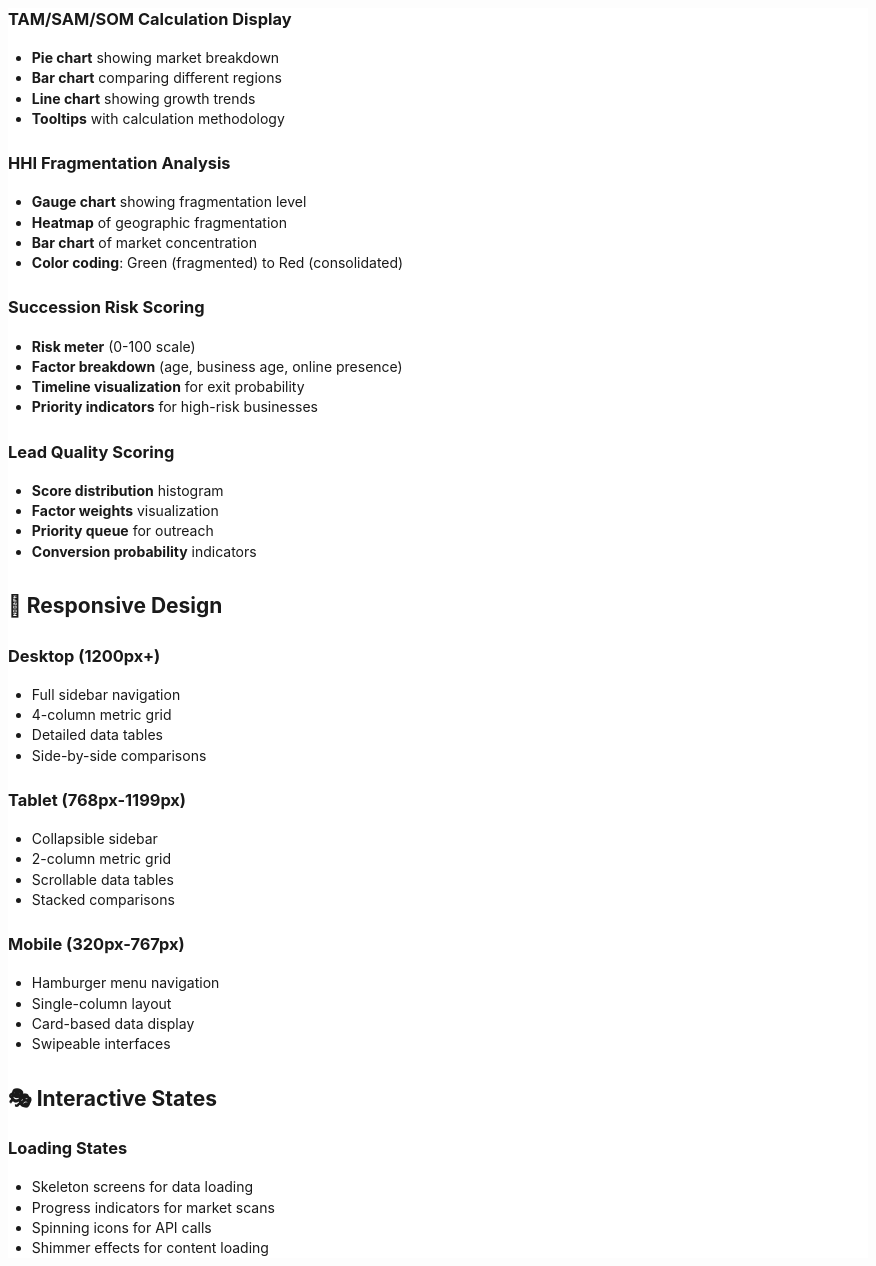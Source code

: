 ### TAM/SAM/SOM Calculation Display
- **Pie chart** showing market breakdown
- **Bar chart** comparing different regions
- **Line chart** showing growth trends
- **Tooltips** with calculation methodology

### HHI Fragmentation Analysis
- **Gauge chart** showing fragmentation level
- **Heatmap** of geographic fragmentation
- **Bar chart** of market concentration
- **Color coding**: Green (fragmented) to Red (consolidated)

### Succession Risk Scoring
- **Risk meter** (0-100 scale)
- **Factor breakdown** (age, business age, online presence)
- **Timeline visualization** for exit probability
- **Priority indicators** for high-risk businesses

### Lead Quality Scoring
- **Score distribution** histogram
- **Factor weights** visualization
- **Priority queue** for outreach
- **Conversion probability** indicators

## 📱 Responsive Design

### Desktop (1200px+)
- Full sidebar navigation
- 4-column metric grid
- Detailed data tables
- Side-by-side comparisons

### Tablet (768px-1199px)
- Collapsible sidebar
- 2-column metric grid
- Scrollable data tables
- Stacked comparisons

### Mobile (320px-767px)
- Hamburger menu navigation
- Single-column layout
- Card-based data display
- Swipeable interfaces

## 🎭 Interactive States

### Loading States
- Skeleton screens for data loading
- Progress indicators for market scans
- Spinning icons for API calls
- Shimmer effects for content loading
